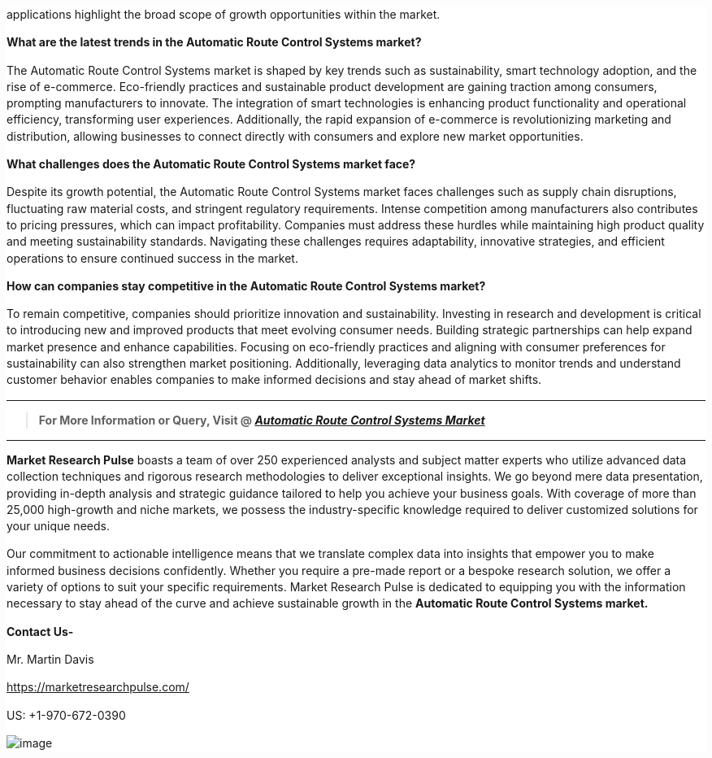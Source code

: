 applications highlight the broad scope of growth opportunities within the market.</p><p><strong>What are the latest trends in the Automatic Route Control Systems market?</strong></p><p>The Automatic Route Control Systems market is shaped by key trends such as sustainability, smart technology adoption, and the rise of e-commerce. Eco-friendly practices and sustainable product development are gaining traction among consumers, prompting manufacturers to innovate. The integration of smart technologies is enhancing product functionality and operational efficiency, transforming user experiences. Additionally, the rapid expansion of e-commerce is revolutionizing marketing and distribution, allowing businesses to connect directly with consumers and explore new market opportunities.</p><p><strong>What challenges does the Automatic Route Control Systems market face?</strong></p><p>Despite its growth potential, the Automatic Route Control Systems market faces challenges such as supply chain disruptions, fluctuating raw material costs, and stringent regulatory requirements. Intense competition among manufacturers also contributes to pricing pressures, which can impact profitability. Companies must address these hurdles while maintaining high product quality and meeting sustainability standards. Navigating these challenges requires adaptability, innovative strategies, and efficient operations to ensure continued success in the market.</p><p><strong>How can companies stay competitive in the Automatic Route Control Systems market?</strong></p><p>To remain competitive, companies should prioritize innovation and sustainability. Investing in research and development is critical to introducing new and improved products that meet evolving consumer needs. Building strategic partnerships can help expand market presence and enhance capabilities. Focusing on eco-friendly practices and aligning with consumer preferences for sustainability can also strengthen market positioning. Additionally, leveraging data analytics to monitor trends and understand customer behavior enables companies to make informed decisions and stay ahead of market shifts.</p><hr /><blockquote><p><strong>For More Information or Query, Visit @&nbsp;<em><a href="https://marketresearchpulse.com/report/107488/automatic-route-control-systems-market?utm_source=Linkedin&utm_medium=0111">Automatic Route Control Systems Market</a></em></strong></p></blockquote><hr /><p><strong>Market Research Pulse</strong> boasts a team of over 250 experienced analysts and subject matter experts who utilize advanced data collection techniques and rigorous research methodologies to deliver exceptional insights. We go beyond mere data presentation, providing in-depth analysis and strategic guidance tailored to help you achieve your business goals. With coverage of more than 25,000 high-growth and niche markets, we possess the industry-specific knowledge required to deliver customized solutions for your unique needs.</p><p>Our commitment to actionable intelligence means that we translate complex data into insights that empower you to make informed business decisions confidently. Whether you require a pre-made report or a bespoke research solution, we offer a variety of options to suit your specific requirements. Market Research Pulse is dedicated to equipping you with the information necessary to stay ahead of the curve and achieve sustainable growth in the <strong>Automatic Route Control Systems market.</strong></p><p><strong>Contact Us-</strong></p><p>Mr. Martin Davis</p><p>https://marketresearchpulse.com/</p><p>US: +1-970-672-0390</p>
![image](https://github.com/user-attachments/assets/d63dc27f-e3b4-40eb-8124-3657f776b236)
